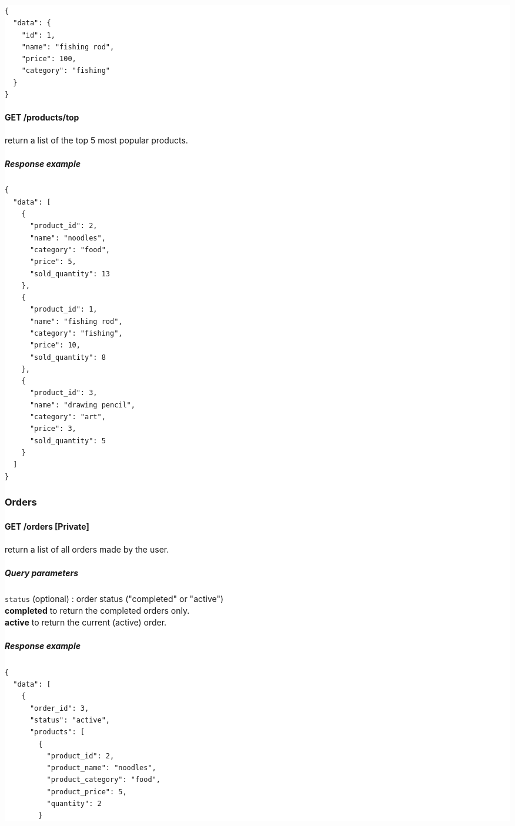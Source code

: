 ```
{
  "data": {
    "id": 1,
    "name": "fishing rod",
    "price": 100,
    "category": "fishing"
  }
}
```
#### GET /products/top
return a list of the top 5 most popular products.
##### Response example
```
{
  "data": [
    {
      "product_id": 2,
      "name": "noodles",
      "category": "food",
      "price": 5,
      "sold_quantity": 13
    },
    {
      "product_id": 1,
      "name": "fishing rod",
      "category": "fishing",
      "price": 10,
      "sold_quantity": 8
    },
    {
      "product_id": 3,
      "name": "drawing pencil",
      "category": "art",
      "price": 3,
      "sold_quantity": 5
    }
  ]
}
```
### Orders
#### GET /orders [Private]
return a list of all orders made by the user.
##### Query parameters
`status` (optional) : order status ("completed" or "active")<br>
**completed** to return the completed orders only. <br>
**active** to return the current (active) order.
##### Response example
```
{
  "data": [
    {
      "order_id": 3,
      "status": "active",
      "products": [
        {
          "product_id": 2,
          "product_name": "noodles",
          "product_category": "food",
          "product_price": 5,
          "quantity": 2
        }
```